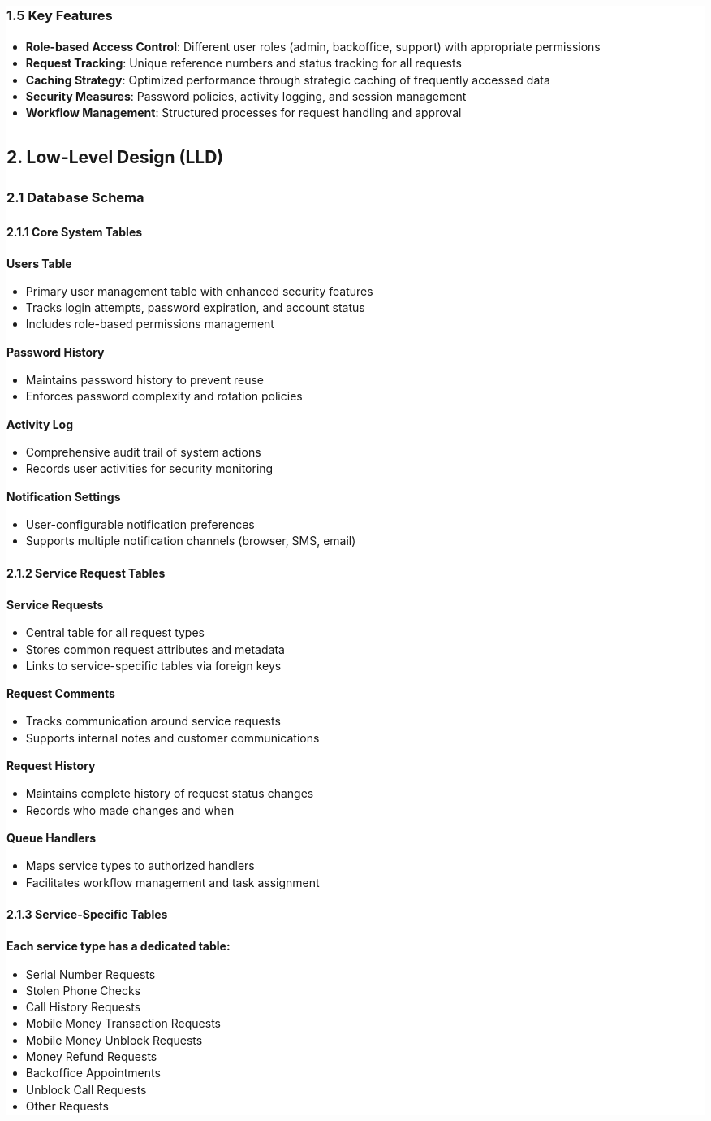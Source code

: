### 1.5 Key Features

- **Role-based Access Control**: Different user roles (admin, backoffice, support) with appropriate permissions
- **Request Tracking**: Unique reference numbers and status tracking for all requests
- **Caching Strategy**: Optimized performance through strategic caching of frequently accessed data
- **Security Measures**: Password policies, activity logging, and session management
- **Workflow Management**: Structured processes for request handling and approval

## 2. Low-Level Design (LLD)

### 2.1 Database Schema

#### 2.1.1 Core System Tables

**Users Table**
- Primary user management table with enhanced security features
- Tracks login attempts, password expiration, and account status
- Includes role-based permissions management

**Password History**
- Maintains password history to prevent reuse
- Enforces password complexity and rotation policies

**Activity Log**
- Comprehensive audit trail of system actions
- Records user activities for security monitoring

**Notification Settings**
- User-configurable notification preferences
- Supports multiple notification channels (browser, SMS, email)

#### 2.1.2 Service Request Tables

**Service Requests**
- Central table for all request types
- Stores common request attributes and metadata
- Links to service-specific tables via foreign keys

**Request Comments**
- Tracks communication around service requests
- Supports internal notes and customer communications

**Request History**
- Maintains complete history of request status changes
- Records who made changes and when

**Queue Handlers**
- Maps service types to authorized handlers
- Facilitates workflow management and task assignment

#### 2.1.3 Service-Specific Tables

**Each service type has a dedicated table:**
- Serial Number Requests
- Stolen Phone Checks
- Call History Requests
- Mobile Money Transaction Requests
- Mobile Money Unblock Requests
- Money Refund Requests
- Backoffice Appointments
- Unblock Call Requests
- Other Requests

